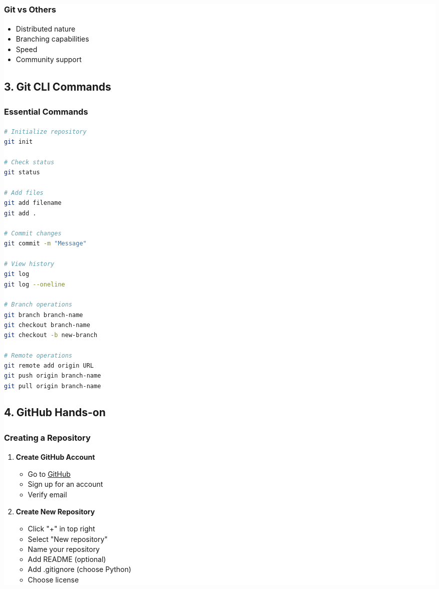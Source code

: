 ### Git vs Others
- Distributed nature
- Branching capabilities
- Speed
- Community support

## 3. Git CLI Commands

### Essential Commands
```bash
# Initialize repository
git init

# Check status
git status

# Add files
git add filename
git add .

# Commit changes
git commit -m "Message"

# View history
git log
git log --oneline

# Branch operations
git branch branch-name
git checkout branch-name
git checkout -b new-branch

# Remote operations
git remote add origin URL
git push origin branch-name
git pull origin branch-name
```

## 4. GitHub Hands-on

### Creating a Repository

1. **Create GitHub Account**
   - Go to [GitHub](https://github.com)
   - Sign up for an account
   - Verify email

2. **Create New Repository**
   - Click "+" in top right
   - Select "New repository"
   - Name your repository
   - Add README (optional)
   - Add .gitignore (choose Python)
   - Choose license
